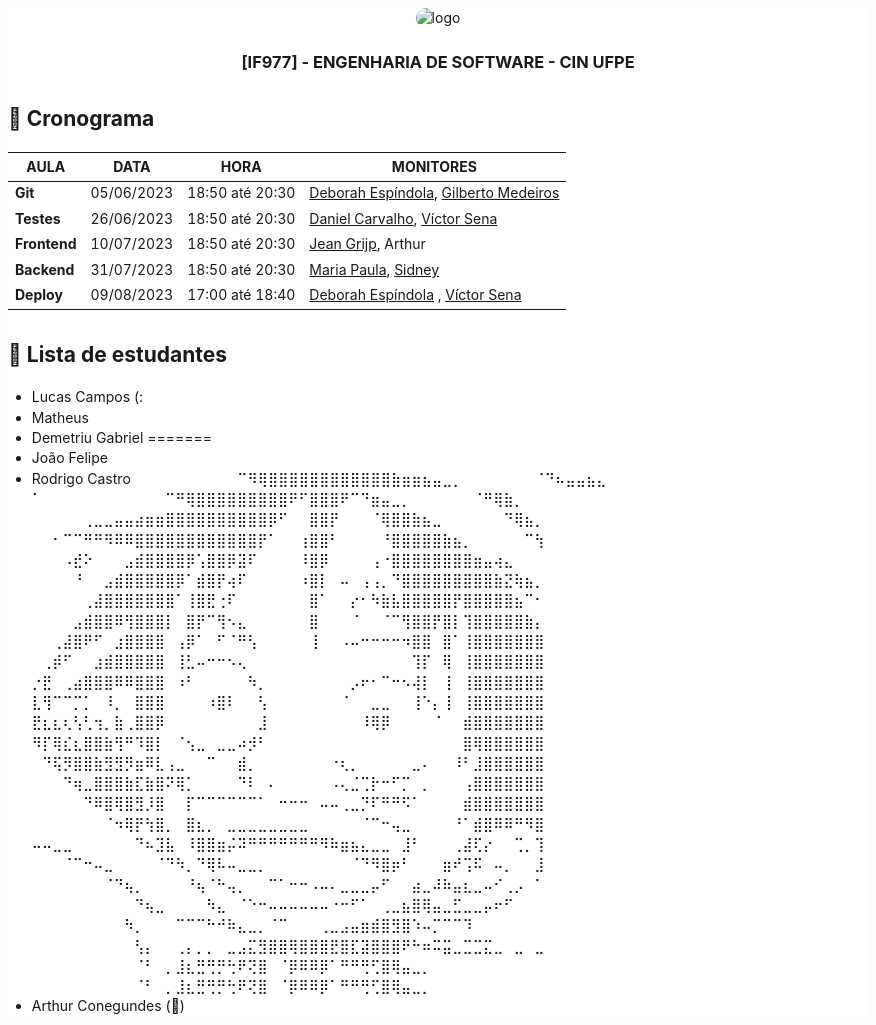 <div align="center">

  <img src="https://user-images.githubusercontent.com/42525687/203692147-cb274f74-7e73-4869-b460-1dc967fb4786.png" alt="logo" width="200" height="auto" style="border-radius:20px;" />

  <h3>
    [IF977] - ENGENHARIA DE SOFTWARE - CIN UFPE
  </h3>

</div>

## :calendar: Cronograma

| AULA                             | DATA       | HORA              | MONITORES                                                                                            |
| -------------------------------- | ---------- | ----------------- | ---------------------------------------------------------------------------------------------------- |
| **Git**                          | 05/06/2023 | 18:50 até 20:30   | [Deborah Espíndola](https://github.com/debespindola), [Gilberto Medeiros](https://github.com/gilbertomoj)  |
| **Testes**                      | 26/06/2023 | 18:50 até 20:30   | [Daniel Carvalho](https://github.com/ddevdan), [Víctor Sena](https://github.com/vsla)            |
| **Frontend**                     | 10/07/2023 | 18:50 até 20:30   | [Jean Grijp](https://github.com/JeanGrijp), Arthur                   |
| **Backend**                       | 31/07/2023 | 18:50 até 20:30   | [Maria Paula](https://github.com/PaulaPerazzo), [Sidney](https://github.com/silvercent011)                    |
| **Deploy**                       | 09/08/2023 | 17:00 até 18:40   |[Deborah Espíndola](https://github.com/debespindola) , [Víctor Sena](https://github.com/vsla)          |

## :fairy: Lista de estudantes

- Lucas Campos (:
- Matheus
- Demetriu Gabriel =======
- João Felipe
- Rodrigo Castro
⠀⠀⠀⠀⠀⠀⠀⠀⠀⠀⠉⠻⢿⣿⣿⣿⣿⣿⣿⣿⣿⣿⣿⣿⣿⣷⣶⣶⣦⣤⣀⡀⠀⠀⠀⠀⠀⠀⠀⠈⠙⠦⣤⣤⣦⣄⠀⠀⠀⠀
⠁⠀⠀⠀⠀⠀⠀⠀⠀⠀⠀⠀⠀⠉⠛⢿⣿⣿⣿⣿⣿⣿⣿⣿⣿⠟⠋⣿⣿⣿⠟⠉⠙⣶⣤⣀⡀⠀⠀⠀⠀⠀⠀⠈⠛⢿⣷⡀⠀⠀
⠀⠀⠀⠀⠀⢀⣀⣀⣤⣤⣴⣶⣶⣿⣿⣿⣿⣿⣿⣿⣿⣿⣿⡿⠋⠀⠀⣿⣿⡟⠀⠀⠀⠈⢿⣿⣿⣷⣦⣀⠀⠀⠀⠀⠀⠀⠙⢿⣦⡀
⠀⠀⠂⠉⠉⠛⠛⠻⠿⠿⣿⣿⣿⣿⣿⣿⣿⣿⣿⣿⣿⣿⡟⠁⠀⠀⢰⣿⣿⠃⠀⠀⠀⠀⠘⣿⣿⣿⣿⣿⣷⣦⡀⠀⠀⠀⠀⠀⠉⢳
⠀⠀⠀⠠⣞⠕⠀⠀⠀⣠⣾⣿⣿⣿⣿⡿⢡⣿⣿⡿⣽⠏⠀⠀⠀⠀⠸⣿⡿⠀⠀⠀⠀⢠⠐⣿⣿⣿⣿⣿⣿⣿⣿⣶⣤⢴⣄⠀⠀⠀
⠀⠀⠀⠀⠘⠀⠀⣠⣾⣿⣿⣿⣿⣿⡿⠁⣾⣿⡟⢴⠏⠀⠀⠀⠀⠀⠰⣿⡇⠀⠤⠀⢠⢠⡀⠙⣿⣿⣿⣿⣿⣿⣿⣿⣿⣷⣝⢷⣦⡀
⠀⠀⠀⠀⠀⢀⣼⣿⣿⣿⣿⣿⣿⣿⠁⢸⣿⣟⢐⠏⠀⠀⠀⠀⠀⠀⠀⣿⠁⠀⠀⡔⠂⠳⣷⣧⣿⣿⣿⣿⣿⡟⣿⣿⣿⣿⣿⣦⠉⠂
⠀⠀⠀⠀⣠⣾⣿⣿⠿⢻⣿⣿⣿⡇⠀⣿⡟⠉⢻⠢⣄⠀⠀⠀⠀⠀⠀⣿⠀⠀⠀⠈⠀⠀⠈⠉⢻⣿⣿⡟⣿⡇⢹⣿⣿⣿⣿⣿⣷⡄
⠀⠀⢀⣼⣿⠟⠋⠀⣰⣿⣿⣿⣿⠀⢠⡿⠁⠀⠋⠈⠛⢣⠀⠀⠀⠀⠀⢸⠀⠀⠠⠤⠒⠒⠒⠒⠲⣿⣿⠀⣿⠁⢸⣿⣿⣿⣿⣿⣿⣿
⠀⢀⡾⠋⠀⠀⣰⣾⣿⣿⣿⣿⣿⠀⢸⣃⠤⠒⠒⠢⢄⠀⠀⠀⠀⠀⠀⠀⠀⠀⠀⠀⠀⠀⠀⠀⠀⢹⡏⠀⢿⠀⢸⣿⣿⣿⣿⣿⣿⣿
⡐⣟⠀⢀⣴⣿⣿⣿⠿⠿⣿⣿⣿⠀⠰⠃⠀⠀⠀⠀⠀⠳⡀⠀⠀⠀⠀⠀⠀⠀⠀⡠⠖⠂⠉⠒⠢⢼⡇⠀⢸⠀⢸⣿⣿⣿⣿⣿⣿⣿
⣇⢻⠉⠉⡉⡁⠀⠸⡀⠀⣿⣿⣿⠀⠀⠀⠀⠰⣿⠇⠀⠀⢣⠀⠀⠀⠀⠀⠀⠀⠈⠀⠀⣀⣀⠀⠀⢸⠑⡄⢸⠀⢸⣿⣿⣿⣿⣿⣿⣿
⣟⣆⣆⢆⢣⢃⢲⡀⣷⢀⣿⣿⡿⠀⠀⠀⠀⠀⠀⠀⠀⠀⣸⠀⠀⠀⠀⠀⠀⠀⠀⠀⠸⢿⡿⠀⠀⠀⠀⠈⠀⠀⣾⣿⣿⣿⣿⣿⣿⣿
⠻⡏⢿⣎⣆⣿⣿⣷⢻⠛⠹⣿⡇⠀⠈⢢⣀⠀⣀⣀⠴⡺⠃⠀⠀⠀⠀⠀⠀⠀⠀⠀⠀⠀⠀⠀⠀⠀⠀⠀⠀⠀⣿⢿⣿⣿⣿⣿⣿⣿
⠀⠙⢯⡻⣿⣿⣷⣻⣻⡻⣶⠿⣇⢠⣀⠀⠀⠉⠀⠀⣾⡀⠀⠀⠀⠀⠀⠀⠀⠐⢆⡀⠀⠀⠀⠀⠀⣀⠄⠀⠀⠸⠃⣸⣿⣿⣿⣿⣿⣿
⠀⠀⠀⠙⢶⣀⣿⣿⣿⣷⣏⣷⣿⠝⢿⡁⠀⠀⠀⠀⠙⠇⠀⠄⠀⠀⠀⠀⠀⠠⢄⣈⢉⡗⠒⠋⡉⠀⡀⠀⠀⠀⢠⣿⣿⣿⣿⣿⣿⣿
⠀⠀⠀⠀⠀⠙⠿⣿⢿⣿⣻⡸⣿⠀⠀⡏⠉⠉⠉⠉⠉⠉⠁⠀⠒⠒⠒⠀⠤⠤⢀⣀⡙⠏⠛⠛⠫⠁⠀⠀⠀⠀⣾⣿⣿⣿⣿⣿⣿⣿
⠀⠀⠀⠀⠀⠀⠀⠈⠲⢿⡟⢳⣿⡀⠀⣿⣆⡀⠀⣀⣀⣀⣀⣀⣀⣀⣀⠀⠀⠀⠀⠀⠈⠉⠒⢤⣀⠀⠀⠀⠀⠘⠁⣾⣿⠿⠿⠛⠻⣿
⠤⠤⣀⣀⠀⠀⠀⠀⠀⠀⠙⠦⣹⣧⠀⠸⣿⣿⣶⡬⠽⠛⠛⠛⠛⠛⠛⠛⠻⠷⣶⣦⣄⣀⣀⠀⣸⠃⠀⠀⠀⢀⣼⢏⡔⠀⠀⢉⡀⢹
⠀⠀⠀⠈⠉⠒⠤⣀⠀⠀⠀⠀⠈⠙⠳⡀⠙⢿⠧⠤⣀⣀⡀⠀⠀⠀⠀⠀⠀⠀⠀⠈⠙⠻⣿⡶⠃⠀⠀⠀⣶⠞⢩⠯⠀⠤⡀⠀⠀⣸
⠀⠀⠀⠀⠀⠀⠀⠈⠙⢦⡀⠀⠀⠀⠀⠘⢦⠈⠓⢤⡀⠀⠀⠉⠁⠒⠒⠠⠤⠄⣀⣀⣀⡤⠋⠀⠀⣴⣀⠼⠷⣤⣆⣀⠤⠊⢀⡠⠀⠁
⠀⠀⠀⠀⠀⠀⠀⠀⠀⠀⠙⢦⣀⠀⠀⠀⠀⠳⣄⠀⠈⠑⠒⠤⠤⠤⠤⠤⠤⠐⠒⠋⠁⠀⢀⣀⣦⣿⢿⣤⣀⣋⣀⣀⡤⠖⠋⠀⠀⠀
⠀⠀⠀⠀⠀⠀⠀⠀⠀⠳⡀⠀⠀⠀⠉⠉⠉⠓⠚⠷⣄⣀⡀⠈⠉⠀⠀⠀⢀⣀⣠⣤⣶⣾⣿⣻⣿⠱⠤⡉⠉⠉⠹⠀⠀⠀⠀⠀⠀⠀
⠀⠀⠀⠀⠀⠀⠀⠀⠀⠀⢣⡄⠀⠀⢀⡄⡀⡀⠀⣀⣠⣍⣻⣿⣿⢿⣿⣿⣿⣟⣿⣏⣽⣿⣿⣿⠟⠓⠶⠭⣭⣀⣉⣉⣍⣀⠀⣀⠀⣀
⠀⠀⠀⠀⠀⠀⠀⠀⠀⠀⠈⠃⠀⡀⣸⣆⣛⢛⡛⢓⠟⢝⣿⠀⠈⡿⠿⠿⡿⠁⠛⠛⢛⢋⣿⢿⣤⣀⡀⠀⠀⠀⠀⠀⠀⠀⠀⠀⠀⠀
⠀⠀⠀⠀⠀⠀⠀⠀⠀⠀⠈⠃⠀⡀⣸⣆⣛⢛⡛⢓⠟⢝⣿⠀⠈⡿⠿⠿⡿⠁⠛⠛⢛⢋⣿⢿⣤⣀⡀⠀⠀⠀
⠀⠀⠀⠀⠀⠀⠀⠀
- Arthur Conegundes (🗻)
